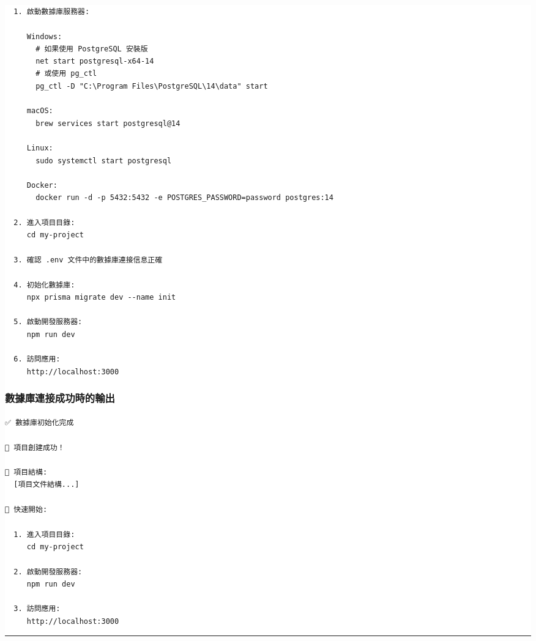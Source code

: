 ```
  1. 啟動數據庫服務器:

     Windows:
       # 如果使用 PostgreSQL 安裝版
       net start postgresql-x64-14
       # 或使用 pg_ctl
       pg_ctl -D "C:\Program Files\PostgreSQL\14\data" start

     macOS:
       brew services start postgresql@14

     Linux:
       sudo systemctl start postgresql

     Docker:
       docker run -d -p 5432:5432 -e POSTGRES_PASSWORD=password postgres:14

  2. 進入項目目錄:
     cd my-project

  3. 確認 .env 文件中的數據庫連接信息正確

  4. 初始化數據庫:
     npx prisma migrate dev --name init

  5. 啟動開發服務器:
     npm run dev

  6. 訪問應用:
     http://localhost:3000
```

### 數據庫連接成功時的輸出

```
✅ 數據庫初始化完成

🎉 項目創建成功！

📁 項目結構:
  [項目文件結構...]

🚀 快速開始:

  1. 進入項目目錄:
     cd my-project

  2. 啟動開發服務器:
     npm run dev

  3. 訪問應用:
     http://localhost:3000
```

---